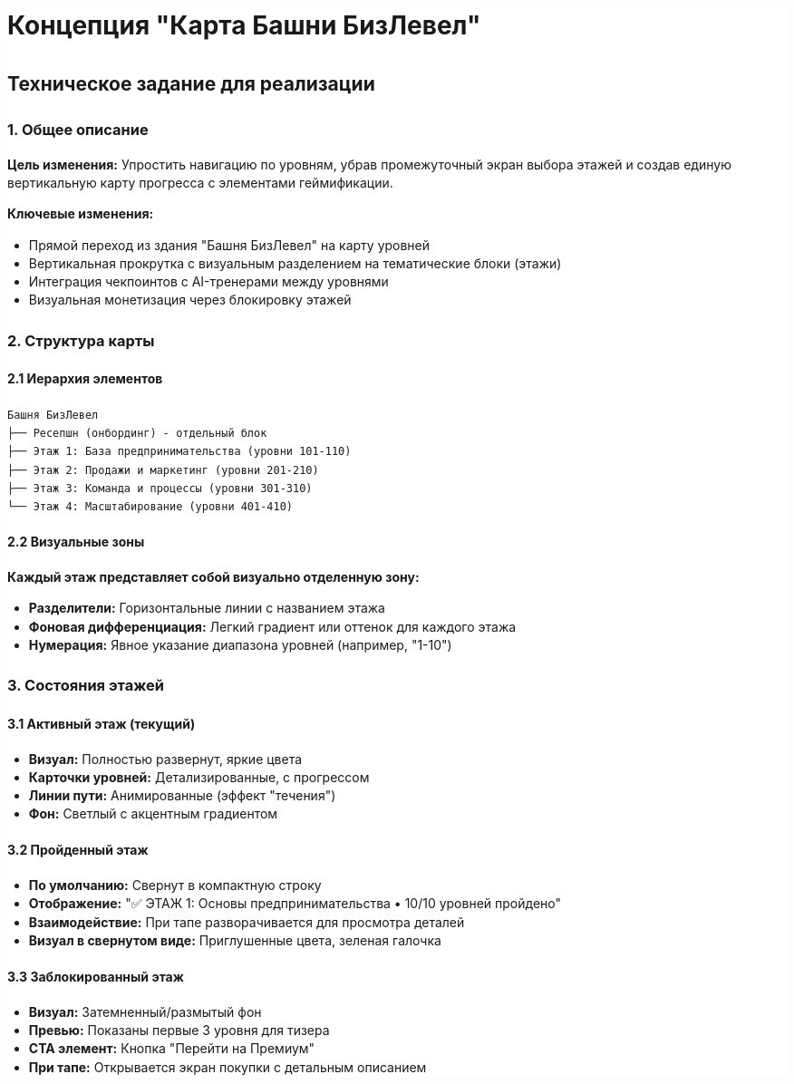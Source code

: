 # Концепция "Карта Башни БизЛевел"
## Техническое задание для реализации

### 1. Общее описание

**Цель изменения:** Упростить навигацию по уровням, убрав промежуточный экран выбора этажей и создав единую вертикальную карту прогресса с элементами геймификации.

**Ключевые изменения:**
- Прямой переход из здания "Башня БизЛевел" на карту уровней
- Вертикальная прокрутка с визуальным разделением на тематические блоки (этажи)
- Интеграция чекпоинтов с AI-тренерами между уровнями
- Визуальная монетизация через блокировку этажей

### 2. Структура карты

#### 2.1 Иерархия элементов

```
Башня БизЛевел
├── Ресепшн (онбординг) - отдельный блок
├── Этаж 1: База предпринимательства (уровни 101-110)
├── Этаж 2: Продажи и маркетинг (уровни 201-210) 
├── Этаж 3: Команда и процессы (уровни 301-310)
└── Этаж 4: Масштабирование (уровни 401-410)
```

#### 2.2 Визуальные зоны

**Каждый этаж представляет собой визуально отделенную зону:**

- **Разделители:** Горизонтальные линии с названием этажа
- **Фоновая дифференциация:** Легкий градиент или оттенок для каждого этажа
- **Нумерация:** Явное указание диапазона уровней (например, "1-10")

### 3. Состояния этажей

#### 3.1 Активный этаж (текущий)
- **Визуал:** Полностью развернут, яркие цвета
- **Карточки уровней:** Детализированные, с прогрессом
- **Линии пути:** Анимированные (эффект "течения")
- **Фон:** Светлый с акцентным градиентом

#### 3.2 Пройденный этаж
- **По умолчанию:** Свернут в компактную строку
- **Отображение:** "✅ ЭТАЖ 1: Основы предпринимательства • 10/10 уровней пройдено"
- **Взаимодействие:** При тапе разворачивается для просмотра деталей
- **Визуал в свернутом виде:** Приглушенные цвета, зеленая галочка

#### 3.3 Заблокированный этаж
- **Визуал:** Затемненный/размытый фон
- **Превью:** Показаны первые 3 уровня для тизера
- **CTA элемент:** Кнопка "Перейти на Премиум"
- **При тапе:** Открывается экран покупки с детальным описанием
